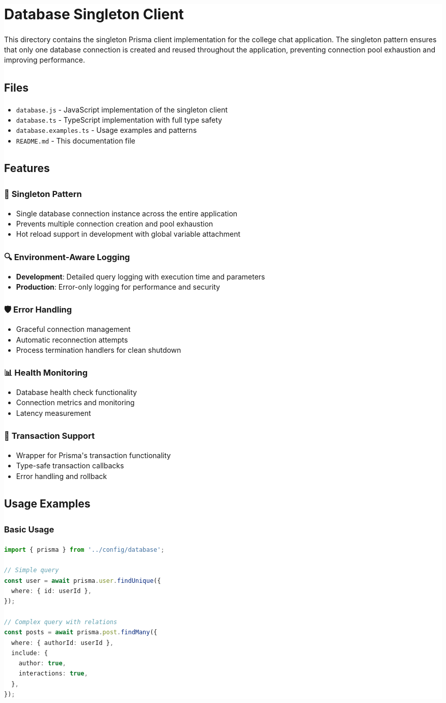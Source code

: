 # Database Singleton Client

This directory contains the singleton Prisma client implementation for the college chat application. The singleton pattern ensures that only one database connection is created and reused throughout the application, preventing connection pool exhaustion and improving performance.

## Files

- `database.js` - JavaScript implementation of the singleton client
- `database.ts` - TypeScript implementation with full type safety
- `database.examples.ts` - Usage examples and patterns
- `README.md` - This documentation file

## Features

### 🚀 **Singleton Pattern**
- Single database connection instance across the entire application
- Prevents multiple connection creation and pool exhaustion
- Hot reload support in development with global variable attachment

### 🔍 **Environment-Aware Logging**
- **Development**: Detailed query logging with execution time and parameters
- **Production**: Error-only logging for performance and security

### 🛡️ **Error Handling**
- Graceful connection management
- Automatic reconnection attempts
- Process termination handlers for clean shutdown

### 📊 **Health Monitoring**
- Database health check functionality
- Connection metrics and monitoring
- Latency measurement

### 🔄 **Transaction Support**
- Wrapper for Prisma's transaction functionality
- Type-safe transaction callbacks
- Error handling and rollback

## Usage Examples

### Basic Usage

```typescript
import { prisma } from '../config/database';

// Simple query
const user = await prisma.user.findUnique({
  where: { id: userId },
});

// Complex query with relations
const posts = await prisma.post.findMany({
  where: { authorId: userId },
  include: {
    author: true,
    interactions: true,
  },
});
```
